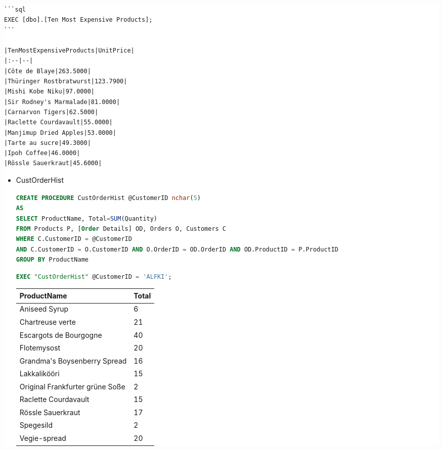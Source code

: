     ```sql
    EXEC [dbo].[Ten Most Expensive Products];
    ```

    |TenMostExpensiveProducts|UnitPrice|
    |:--|--|
    |Côte de Blaye|263.5000|
    |Thüringer Rostbratwurst|123.7900|
    |Mishi Kobe Niku|97.0000|
    |Sir Rodney's Marmalade|81.0000|
    |Carnarvon Tigers|62.5000|
    |Raclette Courdavault|55.0000|
    |Manjimup Dried Apples|53.0000|
    |Tarte au sucre|49.3000|
    |Ipoh Coffee|46.0000|
    |Rössle Sauerkraut|45.6000|

- CustOrderHist

    ```sql
    CREATE PROCEDURE CustOrderHist @CustomerID nchar(5)
    AS
    SELECT ProductName, Total=SUM(Quantity)
    FROM Products P, [Order Details] OD, Orders O, Customers C
    WHERE C.CustomerID = @CustomerID
    AND C.CustomerID = O.CustomerID AND O.OrderID = OD.OrderID AND OD.ProductID = P.ProductID
    GROUP BY ProductName
    ```

    ```sql
    EXEC "CustOrderHist" @CustomerID = 'ALFKI';
    ```

    |ProductName|Total|
    |:--|--|
    |Aniseed Syrup|6|
    |Chartreuse verte|21|
    |Escargots de Bourgogne|40|
    |Flotemysost|20|
    |Grandma's Boysenberry Spread|16|
    |Lakkalikööri|15|
    |Original Frankfurter grüne Soße|2|
    |Raclette Courdavault|15|
    |Rössle Sauerkraut|17|
    |Spegesild|2|
    |Vegie-spread|20|
